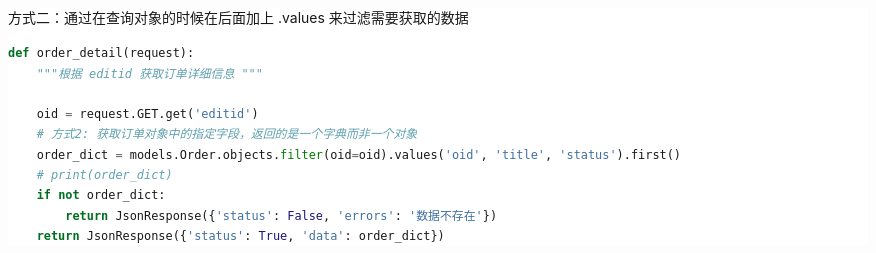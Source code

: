 方式二：通过在查询对象的时候在后面加上 .values 来过滤需要获取的数据

```python
def order_detail(request):
    """根据 editid 获取订单详细信息 """

    oid = request.GET.get('editid')
    # 方式2: 获取订单对象中的指定字段，返回的是一个字典而非一个对象
    order_dict = models.Order.objects.filter(oid=oid).values('oid', 'title', 'status').first()
    # print(order_dict)
    if not order_dict:
        return JsonResponse({'status': False, 'errors': '数据不存在'})
    return JsonResponse({'status': True, 'data': order_dict})
```



